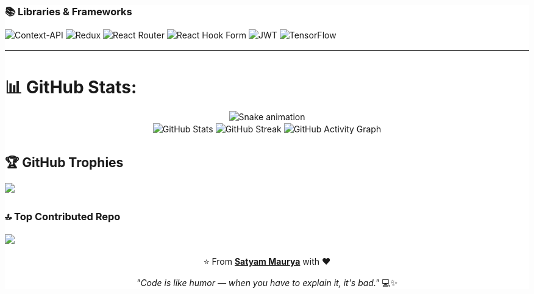 ### 📚 Libraries & Frameworks
![Context-API](https://img.shields.io/badge/Context--Api-000000?style=for-the-badge&logo=react)
![Redux](https://img.shields.io/badge/redux-%23593d88.svg?style=for-the-badge&logo=redux&logoColor=white)
![React Router](https://img.shields.io/badge/React_Router-CA4245?style=for-the-badge&logo=react-router&logoColor=white)
![React Hook Form](https://img.shields.io/badge/React%20Hook%20Form-%23EC5990.svg?style=for-the-badge&logo=reacthookform&logoColor=white)
![JWT](https://img.shields.io/badge/JWT-black?style=for-the-badge&logo=JSON%20web%20tokens)
![TensorFlow](https://img.shields.io/badge/TensorFlow-%23FF6F00.svg?style=for-the-badge&logo=TensorFlow&logoColor=white)

---








# 📊 GitHub Stats:


<div align="center">
  <img src="https://profile-readme-generator.com/assets/snake.svg" alt="Snake animation" />
</div>

<div align="center">
  
  <img width="48%" src="https://github-readme-stats.vercel.app/api?username=SatyamMauryakit&show_icons=true&theme=radical&hide_border=true&count_private=true" alt="GitHub Stats" />
  <img width="48%" src="https://github-readme-streak-stats.herokuapp.com/?user=SatyamMauryakit&theme=radical&hide_border=true" alt="GitHub Streak" />
  
  <img src="https://github-readme-activity-graph.vercel.app/graph?username=SatyamMauryakit&theme=react-dark&hide_border=true&area=true" alt="GitHub Activity Graph" width="100%" />
  
  
</div>

## 🏆 GitHub Trophies
![](https://github-profile-trophy.vercel.app/?username=SatyamMauryakit&theme=radical&no-frame=false&no-bg=true&margin-w=4)

### 🔝 Top Contributed Repo
![](https://github-contributor-stats.vercel.app/api?username=SatyamMauryakit&limit=5&theme=dark&combine_all_yearly_contributions=true)



<div align="center">

⭐ From [**Satyam Maurya**](https://satyam-new-portfolilo.vercel.app/) with ❤️  

*"Code is like humor — when you have to explain it, it's bad."* 💻✨  

</div>


